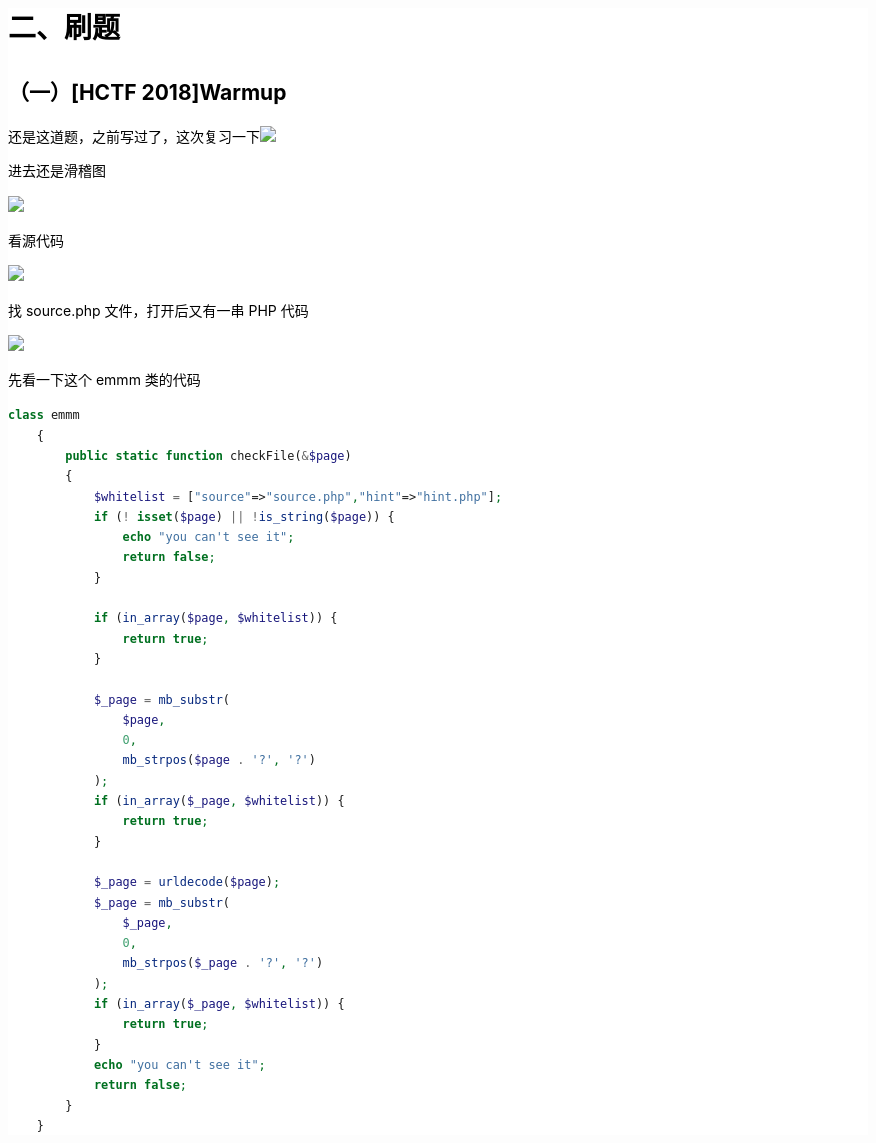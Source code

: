 # <font style="color:#000000;">二、刷题</font>
## <font style="color:#000000;">（一）[HCTF 2018]Warmup</font>
<font style="color:#000000;">还是这道题，之前写过了，这次复习一下</font>![](https://cdn.nlark.com/yuque/0/2025/png/50616406/1737477382261-04be3b7b-0cb4-4a29-923b-11a2e593af83.png)

<font style="color:#000000;">进去还是滑稽图</font>

![](https://cdn.nlark.com/yuque/0/2025/png/50616406/1737477321318-491d83d6-c708-41a8-9e37-75e3c64ba4a7.png)

<font style="color:#000000;">看源代码</font>

![](https://cdn.nlark.com/yuque/0/2025/png/50616406/1737477460871-4511fae6-48cb-4adb-9ee5-91b1f17d6f03.png)

<font style="color:#000000;">找 source.php 文件，打开后又有一串 PHP 代码</font>

![](https://cdn.nlark.com/yuque/0/2025/png/50616406/1737477321246-b6e51b6e-d7ca-4ebb-99d8-3bd53e4333cc.png)

<font style="color:#000000;">先看一下这个 emmm 类的代码</font>

```php
class emmm
    {
        public static function checkFile(&$page)
        {
            $whitelist = ["source"=>"source.php","hint"=>"hint.php"];
            if (! isset($page) || !is_string($page)) {
                echo "you can't see it";
                return false;
            }

            if (in_array($page, $whitelist)) {
                return true;
            }

            $_page = mb_substr(
                $page,
                0,
                mb_strpos($page . '?', '?')
            );
            if (in_array($_page, $whitelist)) {
                return true;
            }

            $_page = urldecode($page);
            $_page = mb_substr(
                $_page,
                0,
                mb_strpos($_page . '?', '?')
            );
            if (in_array($_page, $whitelist)) {
                return true;
            }
            echo "you can't see it";
            return false;
        }
    }

```
